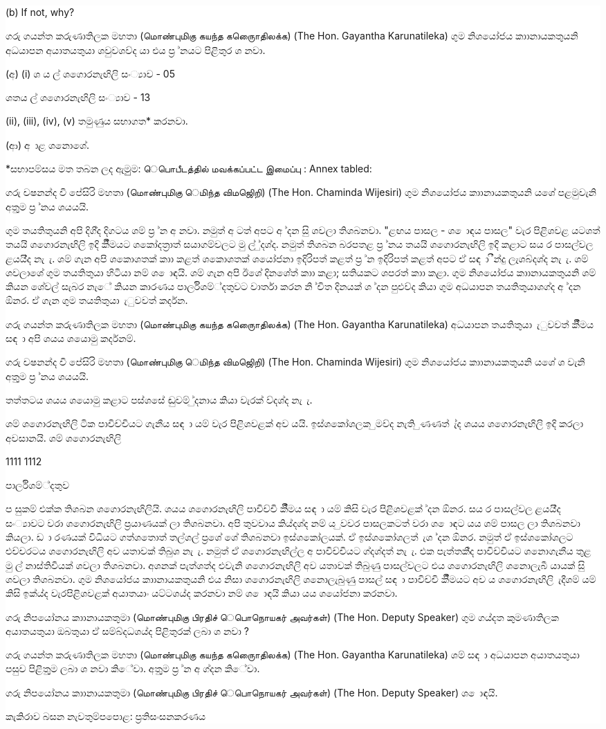 (b) If not, why?

ගරු ගයන්ත කරුණාතිලක මහතා (மொண்புமிகு கயந்த கருைொதிலக்க) (The Hon. Gayantha Karunatileka) ගුම නිශයෝජය කාානායකතුයනි අධයාපන අයාතයතුයා ශවුවශව්ද යා එය ප්‍ර ්නයට පිළිතුර ශ නවා.

(අ) (i) ශ ය ල් ශගොරනැඟිලි සං්‍යාව - 05

ශතය ල් ශගොරනැඟිලි සං්‍යාව - 13

(ii), (iii), (iv), (v) තමුණුය සභාගත* කරනවා.

(ආ) අ ාළ ශනොශේ.

*සභාපම්සය මත තබන ලද ඇමුුම: ெபொபீடத்தில் மவக்கப்பட்ட இமைப்பு : Annex tabled:

ගරු චෂනන්ද වි පේසිරි මහතා (மொண்புமிகு ெமிந்த விமஜெிறி) (The Hon. Chaminda Wijesiri) ගුම නිශයෝජය කාානායකතුයනි යශේ පළමුවැනි අතුුම ප්‍ර ්නය ශයයයි.

ගුම තයතිතුයනි අපි දිගි්ද දිගටය ශම් ප්‍ර ්න අ නවා. නමුත් අ ටත් අපට අ ්දන සිු ශවලා තිශබනවා. "ළඟය පාසල - ශ ොඳය පාසල" වැර පිළිශවළ යටශත් තයයි ශගොරනැඟිලි ඉදි කිීමයට ශකෝදත්‍රාත් සයාගම්වලට මු ල් ු්දශ්ද. නමුත් තිශබන බරපතළ ප්‍ර ්නය තයයි ශගොරනැඟිලි ඉදි කළාට සය ර පාසල්වල ළයයි්ද නැ ැ. ශම් ගැන අපි ශකොශතක් කාා කළත් ශකොශතක් ශයෝජනා ඉදිරිපත් කළත් ප්‍ර ්න ඉදිරිපත් කළත් අපට ඒ සඳ ා ීන්දු ලැශබ්දශ්ද නැ ැ. ශම් ශවලාශේ ගුම තයතිතුයා හිටියා නම් ශ ොඳයි. ශම් ගැන අපි ඊශේ දිනශේත් කාා කළා; සතියකට ශපරත් කාා කළා. ගුම නිශයෝජය කාානායකතුයනි ශම් කියන ශේවල් සැබර නැේ කියන කාරණය පාර්ලිශම්්දතුවට වාර්තා කරන නි ්චිත දිනයක් ශ ්දන පුළුව්ද කියා ගුම අධයාපන තයතිතුයාශග්ද අ ්දන ඕනර. ඒ ගැන ගුම තයතිතුයා ැුවවත් කර්දන.

ගරු ගයන්ත කරුණාතිලක මහතා (மொண்புமிகு கயந்த கருைொதிலக்க) (The Hon. Gayantha Karunatileka) අධයාපන තයතිතුයා ැුවවත් කිීමය සඳ ා අපි ශයය ශයොමු කර්දනම්.

ගරු චෂනන්ද වි පේසිරි මහතා (மொண்புமிகு ெமிந்த விமஜெிறி) (The Hon. Chaminda Wijesiri) ගුම නිශයෝජය කාානායකතුයනි යශේ ශ වැනි අතුුම ප්‍ර ්නය ශයයයි.

තත්තටය ශයය ශයොමු කළාට පස්ශසේ ඬුවම් ු්දනාය කියා වැරක් ව්දශ්ද නැ ැ.

ශම් ශගොරනැඟිලි ටික පාවිච්චියට ගැනීය සඳ ා යම් වැර පිළිශවළක් අව යයි. ඉස්ශකෝශලක ුමව්ද නැති ුණණත් ැ්ද ශයය ශගොරනැඟිලි ඉදි කරලා අවසානයි. ශම් ශගොරනැඟිලි

1111 1112

පාර්ලිශම්්දතුව

ප සුකම් එක්ක තිශබන ශගොරනැඟිලියි. ශයය ශගොරනැඟිලි පාවිච්චි කිීමය සඳ ා යම් කිසි වැර පිළිශවළක් ්දන ඕනර. සය ර පාසල්වල ළයයි්ද සං්‍යාවට වරා ශගොරනැඟිලි ප්‍රයාණයක් ලා තිශබනවා. අපි තුවවාය කිය්දශ්ද නම් ය ුවවර පාසලකටත් වරා ශ ොඳට යය ශම් පාසල ලා තිශබනවා කියලා. ඩ ා රණයක් විධියට ගත්ශතොත් තල්ශල් ප්‍රශේ ශේ තිශබනවා ඉස්ශකෝලයක්. ඒ ඉස්ශකෝශලත් ැශ ්දන ඕනර. නමුත් ඒ ඉස්ශකෝශලට එච්චරටය ශගොරනැඟිලි අව යතාවක් තිබුශ නැ ැ. නමුත් ඒ ශගොරනැඟිල්ල අ පාවිච්චියට ග්දශ්දත් නැ ැ. එක පැත්තකි්ද පාවිච්චියට ශනොගැනීය තුළ මු ල් නාස්තිවීයක් ශවලා තිශබනවා. අශනක් පැත්ශත්ද එවැනි ශගොරනැඟිලි අව යතාවක් තිබුණු පාසල්වලට එය ශගොරනැඟිලි ශනොලැබී යායක් සිු ශවලා තිශබනවා. ගුම නිශයෝජය කාානායකතුයනි එය නිසා ශගොරනැඟිලි ශනොලැබුණු පාසල් සඳ ා පාවිච්චි කිීමයට අව ය ශගොරනැඟිලි ැදීශම් යම් කිසි ඉක්ය්ද වැරපිළිශවළක් අයාතයාං යට්ටශය්ද කරනවා නම් ශ ොඳයි කියා යය ශයෝජනා කරනවා.

ගරු නිපයෝනය කාානායකතුමා (மொண்புமிகு பிரதிச் ெபொநொயகர் அவர்கள்) (The Hon. Deputy Speaker) ගුම ගය්දත කුමණාතිලක අයාතයතුයා ඔබතුයා ඒ සම්බ්දධශය්ද පිළිතුරක් ලබා ශ නවා ?

ගරු ගයන්ත කරුණාතිලක මහතා (மொண்புமிகு கயந்த கருைொதிலக்க) (The Hon. Gayantha Karunatileka) ශම් සඳ ා අධයාපන අයාතයතුයා පසුව පිළිතුුම ලබා ශ නවා කිේවා. අතුුම ප්‍ර ්න අ ග්දන කිේවා.

ගරු නිපයෝනය කාානායකතුමා (மொண்புமிகு பிரதிச் ெபொநொயகர் அவர்கள்) (The Hon. Deputy Speaker) ශ ොඳයි.

කැකිරාව බසන නැවතුම්පපොළ: ප්‍රතිසංසනකරණය
